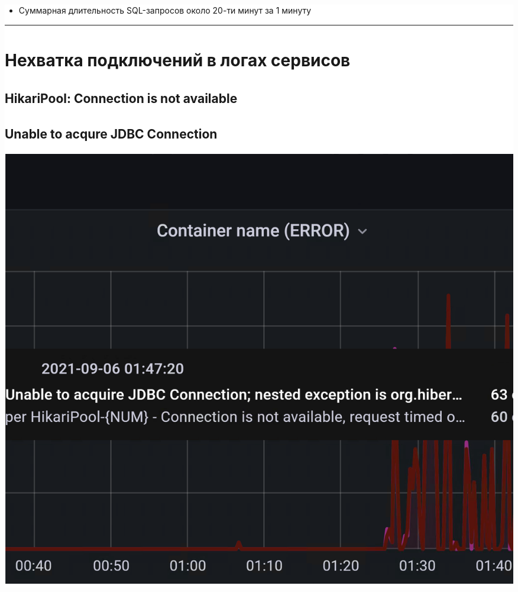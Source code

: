 - Суммарная длительность 
SQL-запросов около 
20-ти минут
за 1 минуту

---

# Нехватка подключений в логах сервисов

## __HikariPool: Connection is not available__

## __Unable to acqure JDBC Connection__

**_![  ](img2/Connection.error.png)_**
